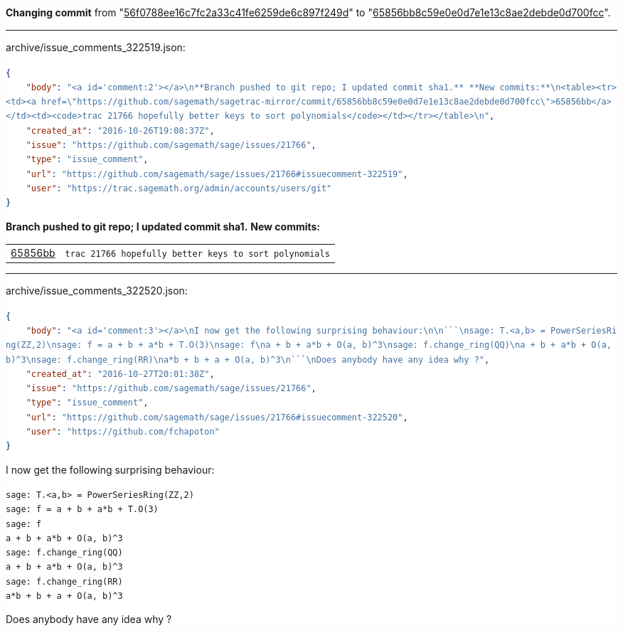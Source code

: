 **Changing commit** from "[56f0788ee16c7fc2a33c41fe6259de6c897f249d](https://github.com/sagemath/sagetrac-mirror/commit/56f0788ee16c7fc2a33c41fe6259de6c897f249d)" to "[65856bb8c59e0e0d7e1e13c8ae2debde0d700fcc](https://github.com/sagemath/sagetrac-mirror/commit/65856bb8c59e0e0d7e1e13c8ae2debde0d700fcc)".



---

archive/issue_comments_322519.json:
```json
{
    "body": "<a id='comment:2'></a>\n**Branch pushed to git repo; I updated commit sha1.** **New commits:**\n<table><tr><td><a href=\"https://github.com/sagemath/sagetrac-mirror/commit/65856bb8c59e0e0d7e1e13c8ae2debde0d700fcc\">65856bb</a></td><td><code>trac 21766 hopefully better keys to sort polynomials</code></td></tr></table>\n",
    "created_at": "2016-10-26T19:08:37Z",
    "issue": "https://github.com/sagemath/sage/issues/21766",
    "type": "issue_comment",
    "url": "https://github.com/sagemath/sage/issues/21766#issuecomment-322519",
    "user": "https://trac.sagemath.org/admin/accounts/users/git"
}
```

<a id='comment:2'></a>
**Branch pushed to git repo; I updated commit sha1.** **New commits:**
<table><tr><td><a href="https://github.com/sagemath/sagetrac-mirror/commit/65856bb8c59e0e0d7e1e13c8ae2debde0d700fcc">65856bb</a></td><td><code>trac 21766 hopefully better keys to sort polynomials</code></td></tr></table>




---

archive/issue_comments_322520.json:
```json
{
    "body": "<a id='comment:3'></a>\nI now get the following surprising behaviour:\n\n```\nsage: T.<a,b> = PowerSeriesRing(ZZ,2)\nsage: f = a + b + a*b + T.O(3)\nsage: f\na + b + a*b + O(a, b)^3\nsage: f.change_ring(QQ)\na + b + a*b + O(a, b)^3\nsage: f.change_ring(RR)\na*b + b + a + O(a, b)^3\n```\nDoes anybody have any idea why ?",
    "created_at": "2016-10-27T20:01:38Z",
    "issue": "https://github.com/sagemath/sage/issues/21766",
    "type": "issue_comment",
    "url": "https://github.com/sagemath/sage/issues/21766#issuecomment-322520",
    "user": "https://github.com/fchapoton"
}
```

<a id='comment:3'></a>
I now get the following surprising behaviour:

```
sage: T.<a,b> = PowerSeriesRing(ZZ,2)
sage: f = a + b + a*b + T.O(3)
sage: f
a + b + a*b + O(a, b)^3
sage: f.change_ring(QQ)
a + b + a*b + O(a, b)^3
sage: f.change_ring(RR)
a*b + b + a + O(a, b)^3
```
Does anybody have any idea why ?
